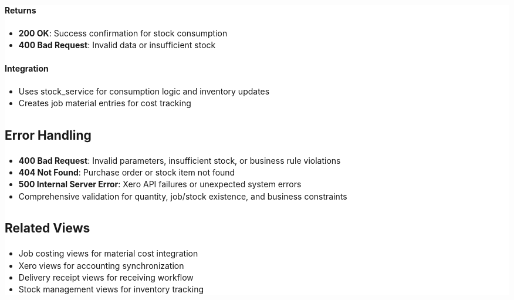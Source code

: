#### Returns
- **200 OK**: Success confirmation for stock consumption
- **400 Bad Request**: Invalid data or insufficient stock

#### Integration
- Uses stock_service for consumption logic and inventory updates
- Creates job material entries for cost tracking

## Error Handling
- **400 Bad Request**: Invalid parameters, insufficient stock, or business rule violations
- **404 Not Found**: Purchase order or stock item not found
- **500 Internal Server Error**: Xero API failures or unexpected system errors
- Comprehensive validation for quantity, job/stock existence, and business constraints

## Related Views
- Job costing views for material cost integration
- Xero views for accounting synchronization
- Delivery receipt views for receiving workflow
- Stock management views for inventory tracking
